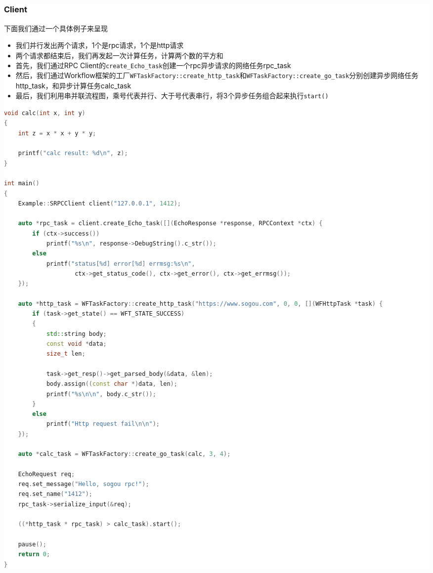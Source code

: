 ### Client
下面我们通过一个具体例子来呈现
- 我们并行发出两个请求，1个是rpc请求，1个是http请求
- 两个请求都结束后，我们再发起一次计算任务，计算两个数的平方和
- 首先，我们通过RPC Client的``create_Echo_task``创建一个rpc异步请求的网络任务rpc_task
- 然后，我们通过Workflow框架的工厂``WFTaskFactory::create_http_task``和``WFTaskFactory::create_go_task``分别创建异步网络任务http_task，和异步计算任务calc_task
- 最后，我们利用串并联流程图，乘号代表并行、大于号代表串行，将3个异步任务组合起来执行``start()``

~~~cpp
void calc(int x, int y)
{
    int z = x * x + y * y;

    printf("calc result: %d\n", z);
}

int main()
{
    Example::SRPCClient client("127.0.0.1", 1412);

    auto *rpc_task = client.create_Echo_task([](EchoResponse *response, RPCContext *ctx) {
        if (ctx->success())
            printf("%s\n", response->DebugString().c_str());
        else
            printf("status[%d] error[%d] errmsg:%s\n",
                    ctx->get_status_code(), ctx->get_error(), ctx->get_errmsg());
    });

    auto *http_task = WFTaskFactory::create_http_task("https://www.sogou.com", 0, 0, [](WFHttpTask *task) {
        if (task->get_state() == WFT_STATE_SUCCESS)
        {
            std::string body;
            const void *data;
            size_t len;

            task->get_resp()->get_parsed_body(&data, &len);
            body.assign((const char *)data, len);
            printf("%s\n\n", body.c_str());
        }
        else
            printf("Http request fail\n\n");
    });

    auto *calc_task = WFTaskFactory::create_go_task(calc, 3, 4);

    EchoRequest req;
    req.set_message("Hello, sogou rpc!");
    req.set_name("1412");
    rpc_task->serialize_input(&req);

    ((*http_task * rpc_task) > calc_task).start();

    pause();
    return 0;
}
~~~
